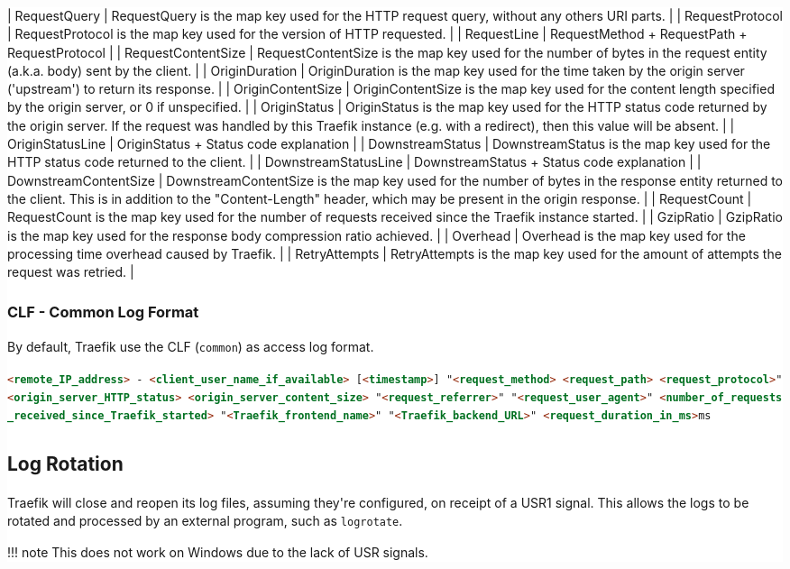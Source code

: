 |   RequestQuery    |   RequestQuery is the map key used for the HTTP request query, without any others URI parts.  |
|   RequestProtocol |   RequestProtocol is the map key used for the version of HTTP requested.  |
|   RequestLine |   RequestMethod + RequestPath + RequestProtocol   |
|   RequestContentSize  |   RequestContentSize is the map key used for the number of bytes in the request entity (a.k.a. body) sent by the client.     |
|   OriginDuration  |   OriginDuration is the map key used for the time taken by the origin server ('upstream') to return its response. |
|   OriginContentSize   |   OriginContentSize is the map key used for the content length specified by the origin server, or 0 if unspecified.   |
|   OriginStatus    |   OriginStatus is the map key used for the HTTP status code returned by the origin server. If the request was handled by this Traefik instance (e.g. with a redirect), then this value will be absent.    |
|   OriginStatusLine    |   OriginStatus + Status code explanation  |
|   DownstreamStatus    |   DownstreamStatus is the map key used for the HTTP status code returned to the client.   |
|   DownstreamStatusLine    |   DownstreamStatus + Status code explanation  |
|   DownstreamContentSize   |   DownstreamContentSize is the map key used for the number of bytes in the response entity returned to the client. This is in addition to the "Content-Length" header, which may be present in the origin response.   |
|   RequestCount    |   RequestCount is the map key used for the number of requests received since the Traefik instance started.    |
|   GzipRatio   |   GzipRatio is the map key used for the response body compression ratio achieved. |
|   Overhead    |   Overhead is the map key used for the processing time overhead caused by Traefik.    |
|   RetryAttempts   |   RetryAttempts is the map key used for the amount of attempts the request was retried.   |


### CLF - Common Log Format

By default, Traefik use the CLF (`common`) as access log format.

```html
<remote_IP_address> - <client_user_name_if_available> [<timestamp>] "<request_method> <request_path> <request_protocol>" <origin_server_HTTP_status> <origin_server_content_size> "<request_referrer>" "<request_user_agent>" <number_of_requests_received_since_Traefik_started> "<Traefik_frontend_name>" "<Traefik_backend_URL>" <request_duration_in_ms>ms 
```


## Log Rotation

Traefik will close and reopen its log files, assuming they're configured, on receipt of a USR1 signal.
This allows the logs to be rotated and processed by an external program, such as `logrotate`.

!!! note
    This does not work on Windows due to the lack of USR signals.

